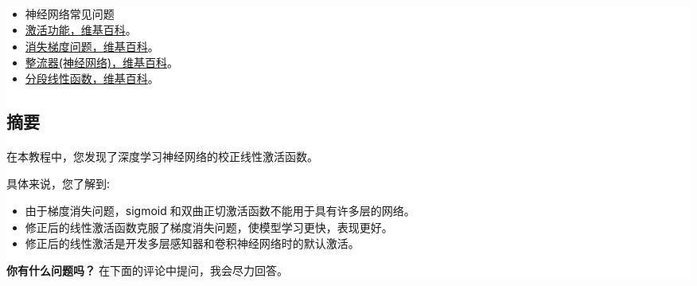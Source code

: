 *   神经网络常见问题
*   [激活功能，维基百科](https://en.wikipedia.org/wiki/Activation_function)。
*   [消失梯度问题，维基百科](https://en.wikipedia.org/wiki/Vanishing_gradient_problem)。
*   [整流器(神经网络)，维基百科](https://en.wikipedia.org/wiki/Rectifier_(neural_networks))。
*   [分段线性函数，维基百科](https://en.wikipedia.org/wiki/Piecewise_linear_function)。

## 摘要

在本教程中，您发现了深度学习神经网络的校正线性激活函数。

具体来说，您了解到:

*   由于梯度消失问题，sigmoid 和双曲正切激活函数不能用于具有许多层的网络。
*   修正后的线性激活函数克服了梯度消失问题，使模型学习更快，表现更好。
*   修正后的线性激活是开发多层感知器和卷积神经网络时的默认激活。

**你有什么问题吗？**
在下面的评论中提问，我会尽力回答。